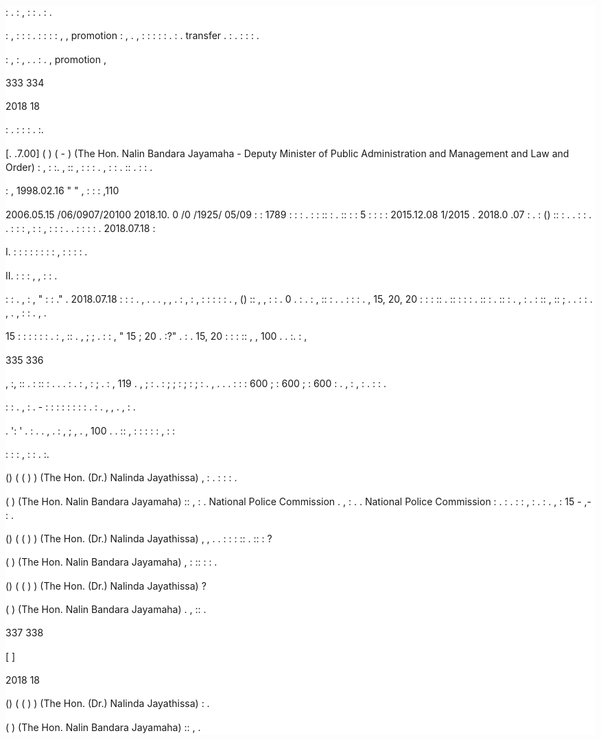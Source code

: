 : . : , : : . : .

: , : : : . : : : : , , promotion : , . , : : : : : . : . transfer . : . : : : .

: , : , . . : . , promotion ,

333 334

2018 18

: . : : : . :.

[. .7.00] ( ) ( - ) (The Hon. Nalin Bandara Jayamaha - Deputy Minister of Public Administration and Management and Law and Order) : , : :. , :: , : : : . , : : . :: . : : .

: , 1998.02.16 " " , : : : ,110

2006.05.15 /06/0907/20100 2018.10. 0 /0 /1925/ 05/09 : : 1789 : : : . : : :: : . :: : : 5 : : : : 2015.12.08 1/2015 . 2018.0 .07 : . : () :: : . . : : . . : : : , : : , : : : . . : : : : . 2018.07.18 :

I. : : : : : : : : , : : : : .

II. : : : , , : : .

: : . , : , " : : ." . 2018.07.18 : : : . , . . . , , . : , : , : : : : : . , () :: , , : : . 0 . : . : , :: : . . : : : . , 15, 20, 20 : : : :: . :: : : : . :: : . :: : . , : . : :: , :: ; . . : : . , . , : : . , .

15 : : : : : : . : , :: . , ; ; . : : , " 15 ; 20 . :?" . : . 15, 20 : : : :: , , 100 . . :. : ,

335 336

, :, :: . : :: : . . . : . : , : ; . : , 119 . , ; : . : ; ; : ; : ; : . , . . . : : : 600 ; : 600 ; : 600 : . , : , : . : : .

: : . , : . - : : : : : : : : . : . , , . , : .

. ': ' . : . . , . : , ; , . , 100 . . :: , : : : : : , : :

: : : , : : . :.

() ( ( ) ) (The Hon. (Dr.) Nalinda Jayathissa) , : . : : : .

( ) (The Hon. Nalin Bandara Jayamaha) :: , : . National Police Commission . , : . . National Police Commission : . : . : : , : . : . , : 15 - ,- : .

() ( ( ) ) (The Hon. (Dr.) Nalinda Jayathissa) , , . . : : : :: . :: : ?

( ) (The Hon. Nalin Bandara Jayamaha) , : :: : : .

() ( ( ) ) (The Hon. (Dr.) Nalinda Jayathissa) ?

( ) (The Hon. Nalin Bandara Jayamaha) . , :: .

337 338

[ ]

2018 18

() ( ( ) ) (The Hon. (Dr.) Nalinda Jayathissa) : .

( ) (The Hon. Nalin Bandara Jayamaha) :: , .
